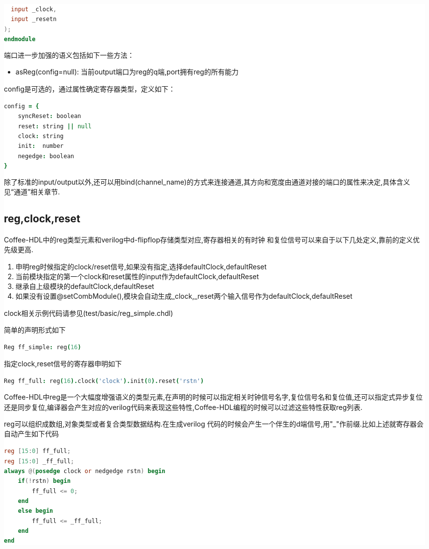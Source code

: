 ```verilog
  input _clock,
  input _resetn
);
endmodule
```
端口进一步加强的语义包括如下一些方法：
* asReg(config=null): 当前output端口为reg的q端,port拥有reg的所有能力

config是可选的，通过属性确定寄存器类型，定义如下：

```coffeescript
config = {
    syncReset: boolean
    reset: string || null
    clock: string
    init:  number
    negedge: boolean
}
```


除了标准的input/output以外,还可以用bind(channel_name)的方式来连接通道,其方向和宽度由通道对接的端口的属性来决定,具体含义见“通道”相关章节.


## reg,clock,reset
Coffee-HDL中的reg类型元素和verilog中d-flipflop存储类型对应,寄存器相关的有时钟
和复位信号可以来自于以下几处定义,靠前的定义优先级更高.

1. 申明reg时候指定的clock/reset信号,如果没有指定,选择defaultClock,defaultReset
2. 当前模块指定的第一个clock和reset属性的input作为defaultClock,defaultReset
3. 继承自上级模块的defaultClock,defaultReset
4. 如果没有设置@setCombModule(),模块会自动生成_clock,_reset两个输入信号作为defaultClock,defaultReset

clock相关示例代码请参见(test/basic/reg_simple.chdl)

简单的声明形式如下
    
```coffeescript
Reg ff_simple: reg(16)
```

指定clock,reset信号的寄存器申明如下
	
```coffeescript
Reg ff_full: reg(16).clock('clock').init(0).reset('rstn')
```

Coffee-HDL中reg是一个大幅度增强语义的类型元素,在声明的时候可以指定相关时钟信号名字,复位信号名和复位值,还可以指定式异步复位还是同步复位,编译器会产生对应的verilog代码来表现这些特性,Coffee-HDL编程的时候可以过滤这些特性获取reg列表.

reg可以组织成数组,对象类型或者复合类型数据结构.在生成verilog
代码的时候会产生一个伴生的d端信号,用"_"作前缀.比如上述就寄存器会自动产生如下代码
	
```verilog
reg [15:0] ff_full;
reg [15:0] _ff_full;
always @(posedge clock or nedgedge rstn) begin
	if(!rstn) begin
		ff_full <= 0;
	end
	else begin
		ff_full <= _ff_full;
	end
end 
```
